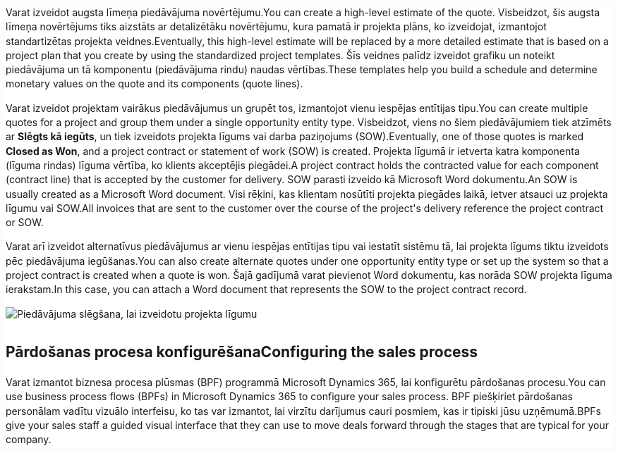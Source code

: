<span data-ttu-id="30cd1-125">Varat izveidot augsta līmeņa piedāvājuma novērtējumu.</span><span class="sxs-lookup"><span data-stu-id="30cd1-125">You can create a high-level estimate of the quote.</span></span> <span data-ttu-id="30cd1-126">Visbeidzot, šis augsta līmeņa novērtējums tiks aizstāts ar detalizētāku novērtējumu, kura pamatā ir projekta plāns, ko izveidojat, izmantojot standartizētas projekta veidnes.</span><span class="sxs-lookup"><span data-stu-id="30cd1-126">Eventually, this high-level estimate will be replaced by a more detailed estimate that is based on a project plan that you create by using the standardized project templates.</span></span> <span data-ttu-id="30cd1-127">Šīs veidnes palīdz izveidot grafiku un noteikt piedāvājuma un tā komponentu (piedāvājuma rindu) naudas vērtības.</span><span class="sxs-lookup"><span data-stu-id="30cd1-127">These templates help you build a schedule and determine monetary values on the quote and its components (quote lines).</span></span> 

<span data-ttu-id="30cd1-128">Varat izveidot projektam vairākus piedāvājumus un grupēt tos, izmantojot vienu iespējas entītijas tipu.</span><span class="sxs-lookup"><span data-stu-id="30cd1-128">You can create multiple quotes for a project and group them under a single opportunity entity type.</span></span> <span data-ttu-id="30cd1-129">Visbeidzot, viens no šiem piedāvājumiem tiek atzīmēts ar **Slēgts kā iegūts**, un tiek izveidots projekta līgums vai darba paziņojums (SOW).</span><span class="sxs-lookup"><span data-stu-id="30cd1-129">Eventually, one of those quotes is marked **Closed as Won**, and a project contract or statement of work (SOW) is created.</span></span> <span data-ttu-id="30cd1-130">Projekta līgumā ir ietverta katra komponenta (līguma rindas) līguma vērtība, ko klients akceptējis piegādei.</span><span class="sxs-lookup"><span data-stu-id="30cd1-130">A project contract holds the contracted value for each component (contract line) that is accepted by the customer for delivery.</span></span> <span data-ttu-id="30cd1-131">SOW parasti izveido kā Microsoft Word dokumentu.</span><span class="sxs-lookup"><span data-stu-id="30cd1-131">An SOW is usually created as a Microsoft Word document.</span></span> <span data-ttu-id="30cd1-132">Visi rēķini, kas klientam nosūtīti projekta piegādes laikā, ietver atsauci uz projekta līgumu vai SOW.</span><span class="sxs-lookup"><span data-stu-id="30cd1-132">All invoices that are sent to the customer over the course of the project's delivery reference the project contract or SOW.</span></span>

<span data-ttu-id="30cd1-133">Varat arī izveidot alternatīvus piedāvājumus ar vienu iespējas entītijas tipu vai iestatīt sistēmu tā, lai projekta līgums tiktu izveidots pēc piedāvājuma iegūšanas.</span><span class="sxs-lookup"><span data-stu-id="30cd1-133">You can also create alternate quotes under one opportunity entity type or set up the system so that a project contract is created when a quote is won.</span></span> <span data-ttu-id="30cd1-134">Šajā gadījumā varat pievienot Word dokumentu, kas norāda SOW projekta līguma ierakstam.</span><span class="sxs-lookup"><span data-stu-id="30cd1-134">In this case, you can attach a Word document that represents the SOW to the project contract record.</span></span>

![Piedāvājuma slēgšana, lai izveidotu projekta līgumu](media/basic-guide-2.png)

## <a name="configuring-the-sales-process"></a><span data-ttu-id="30cd1-136">Pārdošanas procesa konfigurēšana</span><span class="sxs-lookup"><span data-stu-id="30cd1-136">Configuring the sales process</span></span>
<span data-ttu-id="30cd1-137">Varat izmantot biznesa procesa plūsmas (BPF) programmā Microsoft Dynamics 365, lai konfigurētu pārdošanas procesu.</span><span class="sxs-lookup"><span data-stu-id="30cd1-137">You can use business process flows (BPFs) in Microsoft Dynamics 365 to configure your sales process.</span></span> <span data-ttu-id="30cd1-138">BPF piešķiriet pārdošanas personālam vadītu vizuālo interfeisu, ko tas var izmantot, lai virzītu darījumus cauri posmiem, kas ir tipiski jūsu uzņēmumā.</span><span class="sxs-lookup"><span data-stu-id="30cd1-138">BPFs give your sales staff a guided visual interface that they can use to move deals forward through the stages that are typical for your company.</span></span>
